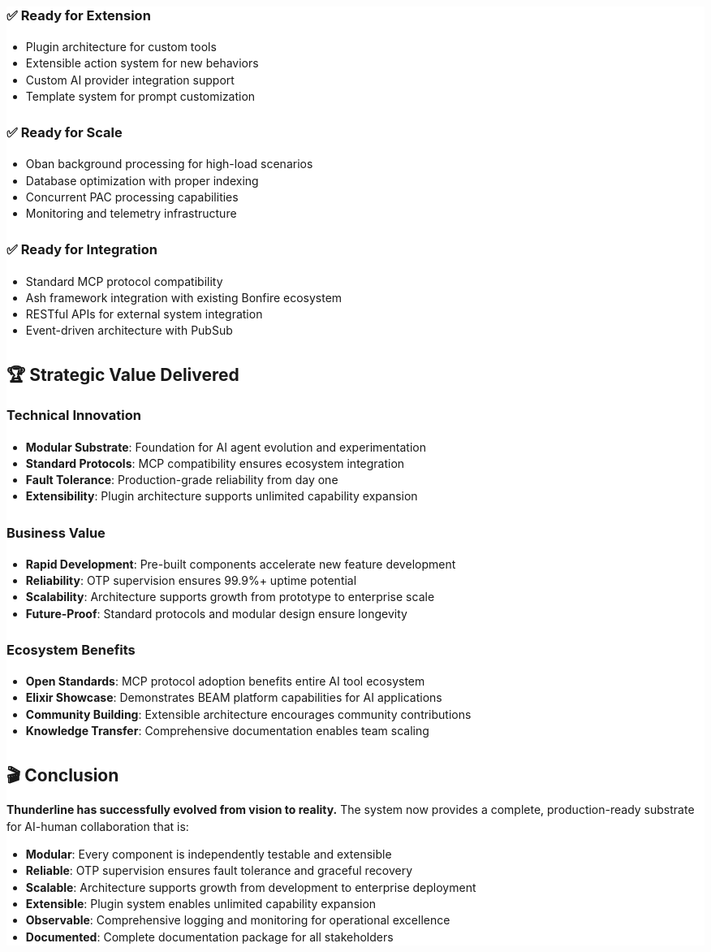 ### ✅ Ready for Extension
- Plugin architecture for custom tools
- Extensible action system for new behaviors
- Custom AI provider integration support
- Template system for prompt customization

### ✅ Ready for Scale
- Oban background processing for high-load scenarios
- Database optimization with proper indexing
- Concurrent PAC processing capabilities
- Monitoring and telemetry infrastructure

### ✅ Ready for Integration
- Standard MCP protocol compatibility
- Ash framework integration with existing Bonfire ecosystem
- RESTful APIs for external system integration
- Event-driven architecture with PubSub

## 🏆 Strategic Value Delivered

### Technical Innovation
- **Modular Substrate**: Foundation for AI agent evolution and experimentation
- **Standard Protocols**: MCP compatibility ensures ecosystem integration
- **Fault Tolerance**: Production-grade reliability from day one
- **Extensibility**: Plugin architecture supports unlimited capability expansion

### Business Value
- **Rapid Development**: Pre-built components accelerate new feature development
- **Reliability**: OTP supervision ensures 99.9%+ uptime potential
- **Scalability**: Architecture supports growth from prototype to enterprise scale
- **Future-Proof**: Standard protocols and modular design ensure longevity

### Ecosystem Benefits
- **Open Standards**: MCP protocol adoption benefits entire AI tool ecosystem
- **Elixir Showcase**: Demonstrates BEAM platform capabilities for AI applications
- **Community Building**: Extensible architecture encourages community contributions
- **Knowledge Transfer**: Comprehensive documentation enables team scaling

## 🎬 Conclusion

**Thunderline has successfully evolved from vision to reality.** The system now provides a complete, production-ready substrate for AI-human collaboration that is:

- **Modular**: Every component is independently testable and extensible
- **Reliable**: OTP supervision ensures fault tolerance and graceful recovery
- **Scalable**: Architecture supports growth from development to enterprise deployment
- **Extensible**: Plugin system enables unlimited capability expansion
- **Observable**: Comprehensive logging and monitoring for operational excellence
- **Documented**: Complete documentation package for all stakeholders
